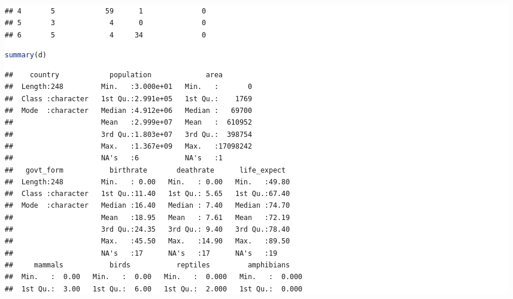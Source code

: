     ## 4       5            59      1              0
    ## 5       3             4      0              0
    ## 6       5             4     34              0

``` r
summary(d)
```

    ##    country            population             area         
    ##  Length:248         Min.   :3.000e+01   Min.   :       0  
    ##  Class :character   1st Qu.:2.991e+05   1st Qu.:    1769  
    ##  Mode  :character   Median :4.912e+06   Median :   69700  
    ##                     Mean   :2.999e+07   Mean   :  610952  
    ##                     3rd Qu.:1.803e+07   3rd Qu.:  398754  
    ##                     Max.   :1.367e+09   Max.   :17098242  
    ##                     NA's   :6           NA's   :1         
    ##   govt_form           birthrate       deathrate      life_expect   
    ##  Length:248         Min.   : 0.00   Min.   : 0.00   Min.   :49.80  
    ##  Class :character   1st Qu.:11.40   1st Qu.: 5.65   1st Qu.:67.40  
    ##  Mode  :character   Median :16.40   Median : 7.40   Median :74.70  
    ##                     Mean   :18.95   Mean   : 7.61   Mean   :72.19  
    ##                     3rd Qu.:24.35   3rd Qu.: 9.40   3rd Qu.:78.40  
    ##                     Max.   :45.50   Max.   :14.90   Max.   :89.50  
    ##                     NA's   :17      NA's   :17      NA's   :19     
    ##     mammals           birds           reptiles         amphibians     
    ##  Min.   :  0.00   Min.   :  0.00   Min.   :  0.000   Min.   :  0.000  
    ##  1st Qu.:  3.00   1st Qu.:  6.00   1st Qu.:  2.000   1st Qu.:  0.000  